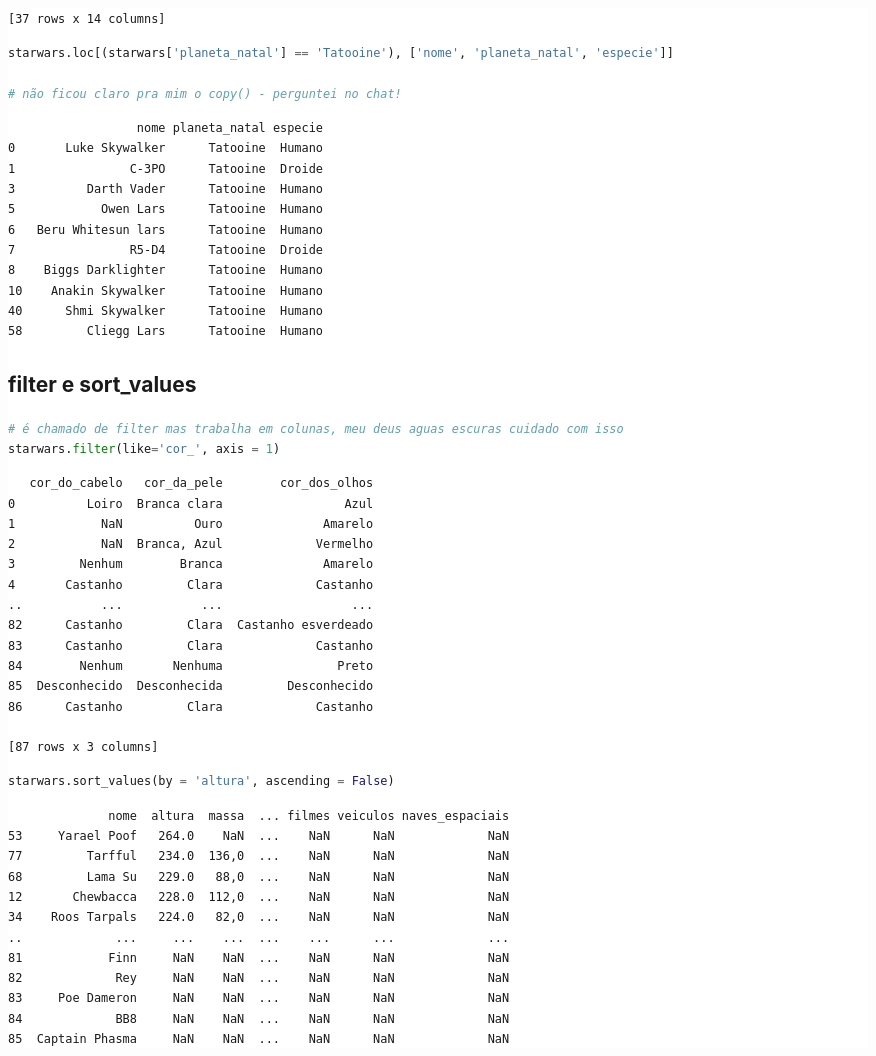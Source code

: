     [37 rows x 14 columns]

``` python
starwars.loc[(starwars['planeta_natal'] == 'Tatooine'), ['nome', 'planeta_natal', 'especie']]

# não ficou claro pra mim o copy() - perguntei no chat!
```

                      nome planeta_natal especie
    0       Luke Skywalker      Tatooine  Humano
    1                C-3PO      Tatooine  Droide
    3          Darth Vader      Tatooine  Humano
    5            Owen Lars      Tatooine  Humano
    6   Beru Whitesun lars      Tatooine  Humano
    7                R5-D4      Tatooine  Droide
    8    Biggs Darklighter      Tatooine  Humano
    10    Anakin Skywalker      Tatooine  Humano
    40      Shmi Skywalker      Tatooine  Humano
    58         Cliegg Lars      Tatooine  Humano

## filter e sort\_values

``` python
# é chamado de filter mas trabalha em colunas, meu deus aguas escuras cuidado com isso
starwars.filter(like='cor_', axis = 1)
```

       cor_do_cabelo   cor_da_pele        cor_dos_olhos
    0          Loiro  Branca clara                 Azul
    1            NaN          Ouro              Amarelo
    2            NaN  Branca, Azul             Vermelho
    3         Nenhum        Branca              Amarelo
    4       Castanho         Clara             Castanho
    ..           ...           ...                  ...
    82      Castanho         Clara  Castanho esverdeado
    83      Castanho         Clara             Castanho
    84        Nenhum       Nenhuma                Preto
    85  Desconhecido  Desconhecida         Desconhecido
    86      Castanho         Clara             Castanho

    [87 rows x 3 columns]

``` python
starwars.sort_values(by = 'altura', ascending = False)
```

                  nome  altura  massa  ... filmes veiculos naves_espaciais
    53     Yarael Poof   264.0    NaN  ...    NaN      NaN             NaN
    77         Tarfful   234.0  136,0  ...    NaN      NaN             NaN
    68         Lama Su   229.0   88,0  ...    NaN      NaN             NaN
    12       Chewbacca   228.0  112,0  ...    NaN      NaN             NaN
    34    Roos Tarpals   224.0   82,0  ...    NaN      NaN             NaN
    ..             ...     ...    ...  ...    ...      ...             ...
    81            Finn     NaN    NaN  ...    NaN      NaN             NaN
    82             Rey     NaN    NaN  ...    NaN      NaN             NaN
    83     Poe Dameron     NaN    NaN  ...    NaN      NaN             NaN
    84             BB8     NaN    NaN  ...    NaN      NaN             NaN
    85  Captain Phasma     NaN    NaN  ...    NaN      NaN             NaN
